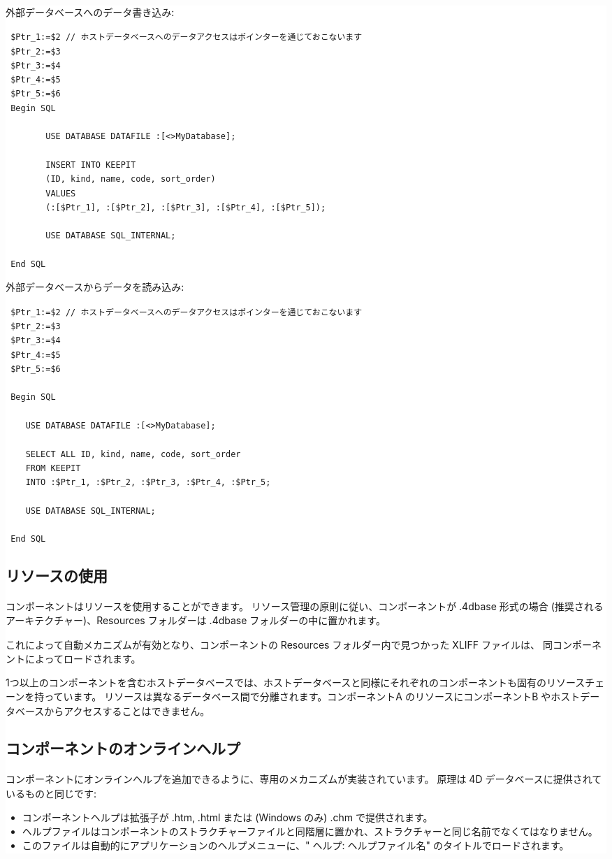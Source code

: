 外部データベースへのデータ書き込み:

```4d
 $Ptr_1:=$2 // ホストデータベースへのデータアクセスはポインターを通じておこないます
 $Ptr_2:=$3
 $Ptr_3:=$4
 $Ptr_4:=$5
 $Ptr_5:=$6
 Begin SQL

        USE DATABASE DATAFILE :[<>MyDatabase];

        INSERT INTO KEEPIT
        (ID, kind, name, code, sort_order)
        VALUES
        (:[$Ptr_1], :[$Ptr_2], :[$Ptr_3], :[$Ptr_4], :[$Ptr_5]);

        USE DATABASE SQL_INTERNAL;

 End SQL
```

外部データベースからデータを読み込み:

```4d
 $Ptr_1:=$2 // ホストデータベースへのデータアクセスはポインターを通じておこないます
 $Ptr_2:=$3
 $Ptr_3:=$4
 $Ptr_4:=$5
 $Ptr_5:=$6

 Begin SQL

    USE DATABASE DATAFILE :[<>MyDatabase];

    SELECT ALL ID, kind, name, code, sort_order
    FROM KEEPIT
    INTO :$Ptr_1, :$Ptr_2, :$Ptr_3, :$Ptr_4, :$Ptr_5;

    USE DATABASE SQL_INTERNAL;

 End SQL
```

## リソースの使用

コンポーネントはリソースを使用することができます。 リソース管理の原則に従い、コンポーネントが .4dbase 形式の場合 (推奨されるアーキテクチャー)、Resources フォルダーは .4dbase フォルダーの中に置かれます。

これによって自動メカニズムが有効となり、コンポーネントの Resources フォルダー内で見つかった XLIFF ファイルは、 同コンポーネントによってロードされます。

1つ以上のコンポーネントを含むホストデータベースでは、ホストデータベースと同様にそれぞれのコンポーネントも固有のリソースチェーンを持っています。 リソースは異なるデータベース間で分離されます。コンポーネントA のリソースにコンポーネントB やホストデータベースからアクセスすることはできません。

## コンポーネントのオンラインヘルプ

コンポーネントにオンラインヘルプを追加できるように、専用のメカニズムが実装されています。 原理は 4D データベースに提供されているものと同じです:

- コンポーネントヘルプは拡張子が .htm, .html または (Windows のみ) .chm で提供されます。
- ヘルプファイルはコンポーネントのストラクチャーファイルと同階層に置かれ、ストラクチャーと同じ名前でなくてはなりません。
- このファイルは自動的にアプリケーションのヘルプメニューに、" ヘルプ: ヘルプファイル名" のタイトルでロードされます。
